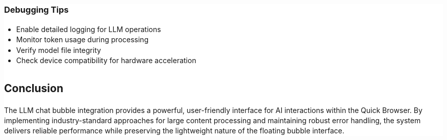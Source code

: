 ### Debugging Tips
- Enable detailed logging for LLM operations
- Monitor token usage during processing
- Verify model file integrity
- Check device compatibility for hardware acceleration

## Conclusion

The LLM chat bubble integration provides a powerful, user-friendly interface for AI interactions within the Quick Browser. By implementing industry-standard approaches for large content processing and maintaining robust error handling, the system delivers reliable performance while preserving the lightweight nature of the floating bubble interface.